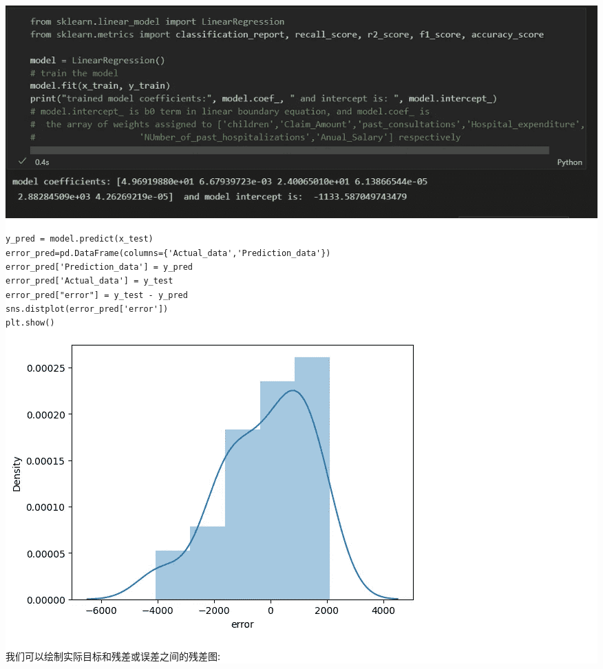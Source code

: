 ![](img/9a4b8059372b1c38547db2c781d698bc.png)

```
y_pred = model.predict(x_test)
error_pred=pd.DataFrame(columns={'Actual_data','Prediction_data'})
error_pred['Prediction_data'] = y_pred
error_pred['Actual_data'] = y_test
error_pred["error"] = y_test - y_pred
sns.distplot(error_pred['error'])
plt.show()
```

![](img/fde2d2ce7e8e89e9c7d0c3829406ff0b.png)

我们可以绘制实际目标和残差或误差之间的残差图:
